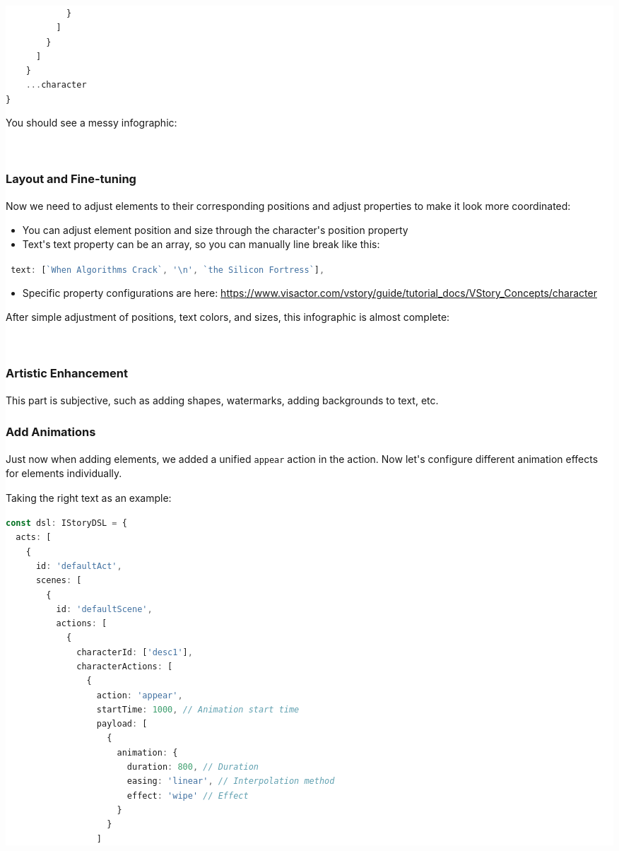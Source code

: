```typescript
            }
          ]
        }
      ]
    }
    ...character
}
```

You should see a messy infographic:

<img src='https://cdn.jsdelivr.net/gh/xuanhun/articles/visactor/img/SluCbT2cpo5zxcxxxZpcy3KWn5f.gif' alt='' width='1000' height='auto'>

### Layout and Fine-tuning

Now we need to adjust elements to their corresponding positions and adjust properties to make it look more coordinated:

* You can adjust element position and size through the character's position property
* Text's text property can be an array, so you can manually line break like this:

```typescript
 text: [`When Algorithms Crack`, '\n', `the Silicon Fortress`], 
```

* Specific property configurations are here: https://www.visactor.com/vstory/guide/tutorial_docs/VStory_Concepts/character

After simple adjustment of positions, text colors, and sizes, this infographic is almost complete:

<img src='https://cdn.jsdelivr.net/gh/xuanhun/articles/visactor/img/WQ9EbBFpSo4cnOx0kSrcFVSenpb.gif' alt='' width='1000' height='auto'>

### Artistic Enhancement

This part is subjective, such as adding shapes, watermarks, adding backgrounds to text, etc.

### Add Animations

Just now when adding elements, we added a unified `appear` action in the action. Now let's configure different animation effects for elements individually.

Taking the right text as an example:

```typescript
const dsl: IStoryDSL = {
  acts: [
    {
      id: 'defaultAct',
      scenes: [
        {
          id: 'defaultScene',
          actions: [
            {
              characterId: ['desc1'],
              characterActions: [
                {
                  action: 'appear',
                  startTime: 1000, // Animation start time
                  payload: [
                    {
                      animation: {
                        duration: 800, // Duration
                        easing: 'linear', // Interpolation method
                        effect: 'wipe' // Effect
                      }
                    }
                  ]
```